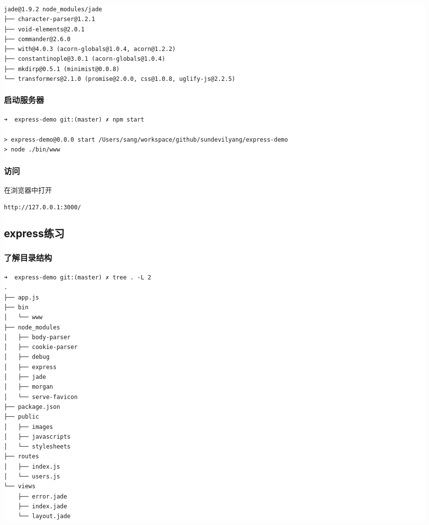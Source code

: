     jade@1.9.2 node_modules/jade
    ├── character-parser@1.2.1
    ├── void-elements@2.0.1
    ├── commander@2.6.0
    ├── with@4.0.3 (acorn-globals@1.0.4, acorn@1.2.2)
    ├── constantinople@3.0.1 (acorn-globals@1.0.4)
    ├── mkdirp@0.5.1 (minimist@0.0.8)
    └── transformers@2.1.0 (promise@2.0.0, css@1.0.8, uglify-js@2.2.5)
    

### 启动服务器

    ➜  express-demo git:(master) ✗ npm start

    > express-demo@0.0.0 start /Users/sang/workspace/github/sundevilyang/express-demo
    > node ./bin/www

### 访问

在浏览器中打开

    http://127.0.0.1:3000/

## express练习

### 了解目录结构
    
    ➜  express-demo git:(master) ✗ tree . -L 2
    .
    ├── app.js
    ├── bin
    │   └── www
    ├── node_modules
    │   ├── body-parser
    │   ├── cookie-parser
    │   ├── debug
    │   ├── express
    │   ├── jade
    │   ├── morgan
    │   └── serve-favicon
    ├── package.json
    ├── public
    │   ├── images
    │   ├── javascripts
    │   └── stylesheets
    ├── routes
    │   ├── index.js
    │   └── users.js
    └── views
        ├── error.jade
        ├── index.jade
        └── layout.jade
